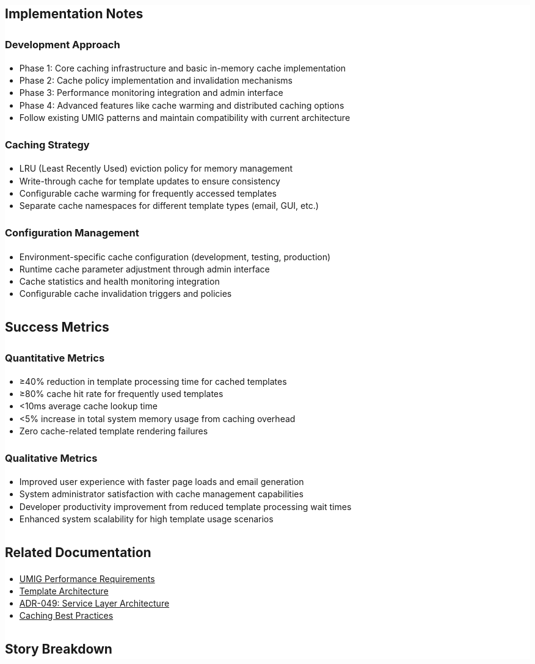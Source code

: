 ## Implementation Notes

### Development Approach

- Phase 1: Core caching infrastructure and basic in-memory cache implementation
- Phase 2: Cache policy implementation and invalidation mechanisms
- Phase 3: Performance monitoring integration and admin interface
- Phase 4: Advanced features like cache warming and distributed caching options
- Follow existing UMIG patterns and maintain compatibility with current architecture

### Caching Strategy

- LRU (Least Recently Used) eviction policy for memory management
- Write-through cache for template updates to ensure consistency
- Configurable cache warming for frequently accessed templates
- Separate cache namespaces for different template types (email, GUI, etc.)

### Configuration Management

- Environment-specific cache configuration (development, testing, production)
- Runtime cache parameter adjustment through admin interface
- Cache statistics and health monitoring integration
- Configurable cache invalidation triggers and policies

## Success Metrics

### Quantitative Metrics

- ≥40% reduction in template processing time for cached templates
- ≥80% cache hit rate for frequently used templates
- <10ms average cache lookup time
- <5% increase in total system memory usage from caching overhead
- Zero cache-related template rendering failures

### Qualitative Metrics

- Improved user experience with faster page loads and email generation
- System administrator satisfaction with cache management capabilities
- Developer productivity improvement from reduced template processing wait times
- Enhanced system scalability for high template usage scenarios

## Related Documentation

- [UMIG Performance Requirements](../../../technical/performance-requirements.md)
- [Template Architecture](../../../architecture/template-architecture.md)
- [ADR-049: Service Layer Architecture](../../../solution-architecture.md#adr-049)
- [Caching Best Practices](../../../technical/caching-patterns.md)

## Story Breakdown
